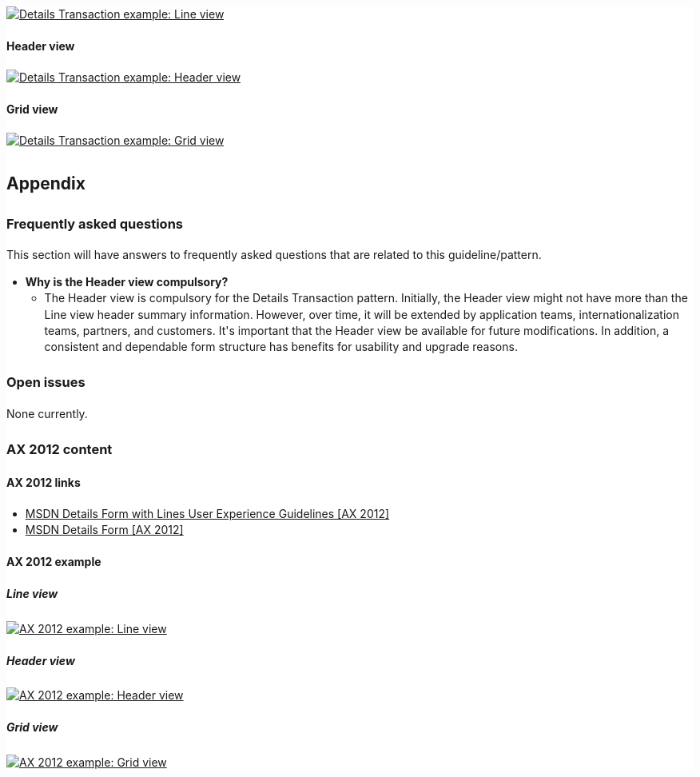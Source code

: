 [![Details Transaction example: Line view](./media/detailstransaction4-1024x508.png)](./media/detailstransaction4.png)

#### Header view

[![Details Transaction example: Header view](./media/detailstransaction5-1024x509.png)](./media/detailstransaction5.png)

#### Grid view

[![Details Transaction example: Grid view](./media/detailstransaction6-1024x509.png)](./media/detailstransaction6.png)

## Appendix
### Frequently asked questions

This section will have answers to frequently asked questions that are related to this guideline/pattern.

-   **Why is the Header view compulsory?**
    -   The Header view is compulsory for the Details Transaction pattern. Initially, the Header view might not have more than the Line view header summary information. However, over time, it will be extended by application teams, internationalization teams, partners, and customers. It's important that the Header view be available for future modifications. In addition, a consistent and dependable form structure has benefits for usability and upgrade reasons.

### Open issues

None currently.

### AX 2012 content

#### AX 2012 links

-   [MSDN Details Form with Lines User Experience Guidelines \[AX 2012\]](http://msdn.microsoft.com/EN-US/library/gg886601.aspx)
-   [MSDN Details Form \[AX 2012\]](http://msdn.microsoft.com/EN-US/library/hh397318.aspx)

#### AX 2012 example

##### Line view

[![AX 2012 example: Line view](./media/detailstransaction7-1024x727.png)](./media/detailstransaction7.png)

##### Header view

[![AX 2012 example: Header view](./media/detailstransaction8-1024x727.png)](./media/detailstransaction8.png)

##### Grid view

[![AX 2012 example: Grid view](./media/detailstransaction9-1024x727.png)](./media/detailstransaction9.png)

